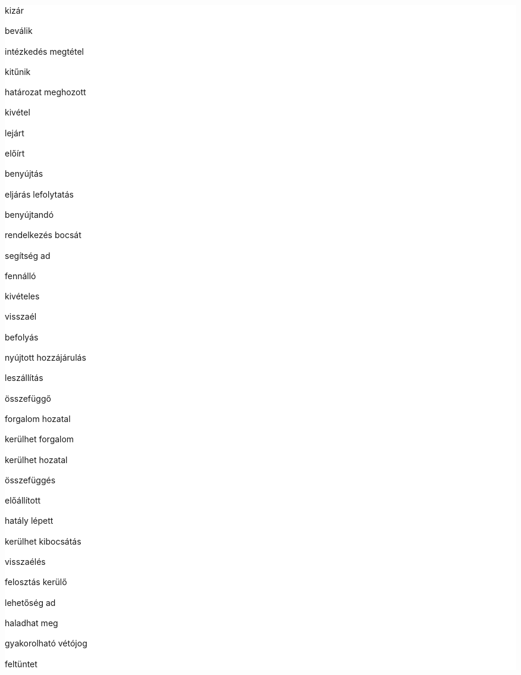 kizár

beválik

intézkedés megtétel

kitűnik

határozat meghozott

kivétel

lejárt

előírt

benyújtás

eljárás lefolytatás

benyújtandó

rendelkezés bocsát

segítség ad

fennálló

kivételes

visszaél

befolyás

nyújtott hozzájárulás

leszállítás

összefüggő

forgalom hozatal

kerülhet forgalom

kerülhet hozatal

összefüggés

előállított

hatály lépett

kerülhet kibocsátás

visszaélés

felosztás kerülő

lehetőség ad

haladhat meg

gyakorolható vétójog

feltüntet
